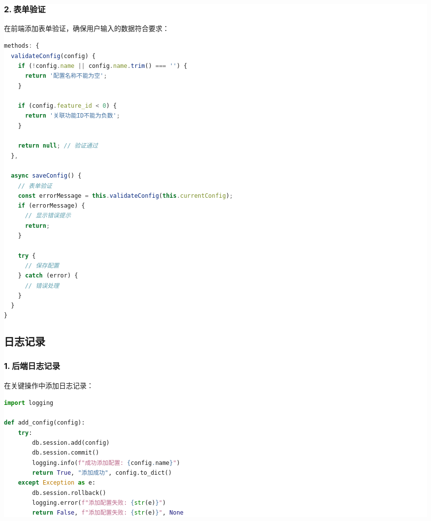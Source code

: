 
### 2. 表单验证
在前端添加表单验证，确保用户输入的数据符合要求：

```javascript
methods: {
  validateConfig(config) {
    if (!config.name || config.name.trim() === '') {
      return '配置名称不能为空';
    }
    
    if (config.feature_id < 0) {
      return '关联功能ID不能为负数';
    }
    
    return null; // 验证通过
  },
  
  async saveConfig() {
    // 表单验证
    const errorMessage = this.validateConfig(this.currentConfig);
    if (errorMessage) {
      // 显示错误提示
      return;
    }
    
    try {
      // 保存配置
    } catch (error) {
      // 错误处理
    }
  }
}
```

## 日志记录

### 1. 后端日志记录
在关键操作中添加日志记录：

```python
import logging

def add_config(config):
    try:
        db.session.add(config)
        db.session.commit()
        logging.info(f"成功添加配置: {config.name}")
        return True, "添加成功", config.to_dict()
    except Exception as e:
        db.session.rollback()
        logging.error(f"添加配置失败: {str(e)}")
        return False, f"添加配置失败: {str(e)}", None
```
